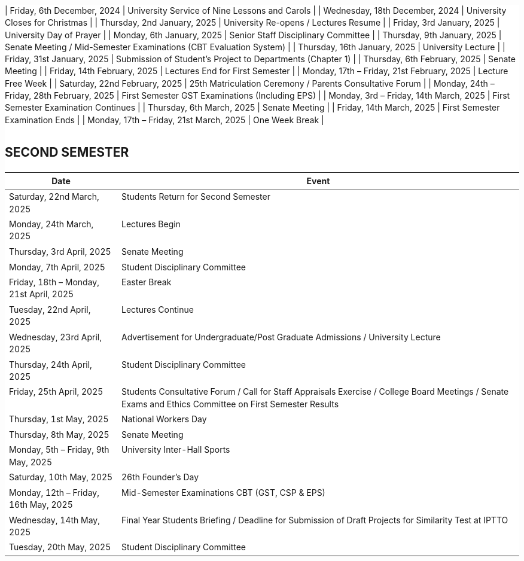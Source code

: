 | Friday, 6th December, 2024                         | University Service of Nine Lessons and Carols                            |
| Wednesday, 18th December, 2024                     | University Closes for Christmas                                          |
| Thursday, 2nd January, 2025                        | University Re-opens / Lectures Resume                                    |
| Friday, 3rd January, 2025                          | University Day of Prayer                                                 |
| Monday, 6th January, 2025                          | Senior Staff Disciplinary Committee                                      |
| Thursday, 9th January, 2025                        | Senate Meeting / Mid-Semester Examinations (CBT Evaluation System)       |
| Thursday, 16th January, 2025                       | University Lecture                                                       |
| Friday, 31st January, 2025                         | Submission of Student’s Project to Departments (Chapter 1)               |
| Thursday, 6th February, 2025                       | Senate Meeting                                                           |
| Friday, 14th February, 2025                        | Lectures End for First Semester                                          |
| Monday, 17th – Friday, 21st February, 2025         | Lecture Free Week                                                        |
| Saturday, 22nd February, 2025                      | 25th Matriculation Ceremony / Parents Consultative Forum                 |
| Monday, 24th – Friday, 28th February, 2025         | First Semester GST Examinations (Including EPS)                          |
| Monday, 3rd – Friday, 14th March, 2025             | First Semester Examination Continues                                     |
| Thursday, 6th March, 2025                          | Senate Meeting                                                           |
| Friday, 14th March, 2025                           | First Semester Examination Ends                                          |
| Monday, 17th – Friday, 21st March, 2025            | One Week Break                                                           |

## SECOND SEMESTER

| Date                                               | Event                                                                                                                                                   |
| -------------------------------------------------- | ------------------------------------------------------------------------------------------------------------------------------------------------------- |
| Saturday, 22nd March, 2025                         | Students Return for Second Semester                                                                                                                     |
| Monday, 24th March, 2025                           | Lectures Begin                                                                                                                                          |
| Thursday, 3rd April, 2025                          | Senate Meeting                                                                                                                                          |
| Monday, 7th April, 2025                            | Student Disciplinary Committee                                                                                                                          |
| Friday, 18th – Monday, 21st April, 2025            | Easter Break                                                                                                                                            |
| Tuesday, 22nd April, 2025                          | Lectures Continue                                                                                                                                       |
| Wednesday, 23rd April, 2025                        | Advertisement for Undergraduate/Post Graduate Admissions / University Lecture                                                                           |
| Thursday, 24th April, 2025                         | Student Disciplinary Committee                                                                                                                          |
| Friday, 25th April, 2025                           | Students Consultative Forum / Call for Staff Appraisals Exercise / College Board Meetings / Senate Exams and Ethics Committee on First Semester Results |
| Thursday, 1st May, 2025                            | National Workers Day                                                                                                                                    |
| Thursday, 8th May, 2025                            | Senate Meeting                                                                                                                                          |
| Monday, 5th – Friday, 9th May, 2025                | University Inter-Hall Sports                                                                                                                            |
| Saturday, 10th May, 2025                           | 26th Founder’s Day                                                                                                                                      |
| Monday, 12th – Friday, 16th May, 2025              | Mid-Semester Examinations CBT (GST, CSP & EPS)                                                                                                          |
| Wednesday, 14th May, 2025                          | Final Year Students Briefing / Deadline for Submission of Draft Projects for Similarity Test at IPTTO                                                   |
| Tuesday, 20th May, 2025                            | Student Disciplinary Committee                                                                                                                          |